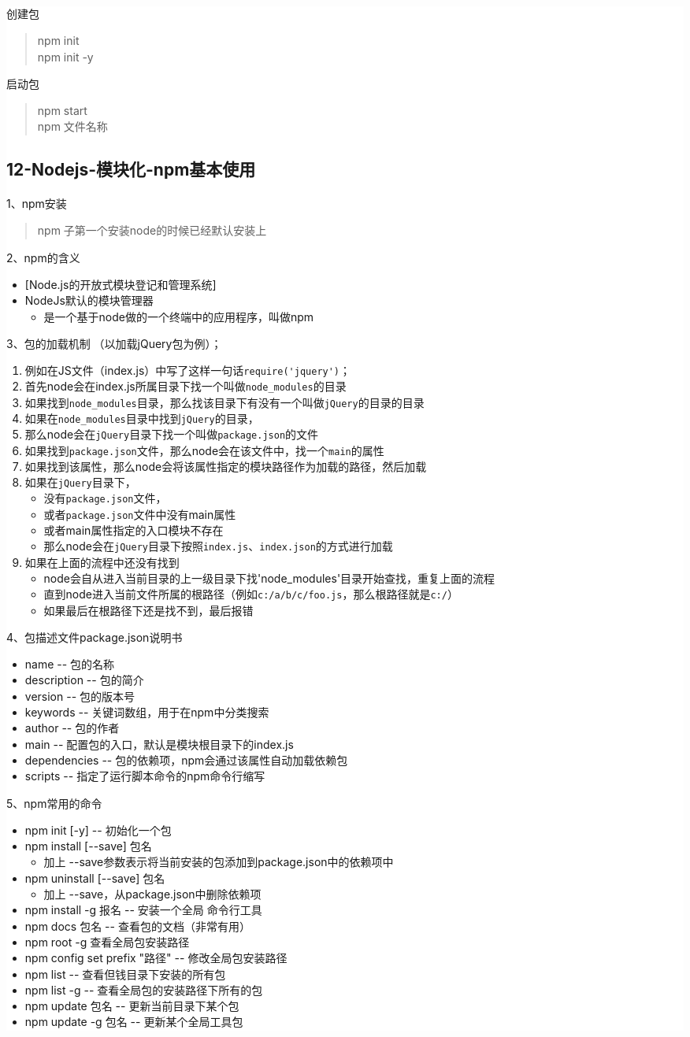 

创建包
> npm init  <br>
> npm init -y

启动包
> npm start  <br>
> npm 文件名称

## 12-Nodejs-模块化-npm基本使用

1、npm安装
> npm 子第一个安装node的时候已经默认安装上

2、npm的含义

+ [Node.js的开放式模块登记和管理系统]
+ NodeJs默认的模块管理器
    * 是一个基于node做的一个终端中的应用程序，叫做npm

3、包的加载机制
（以加载jQuery包为例）；

1. 例如在JS文件（index.js）中写了这样一句话`require('jquery')`；
2. 首先node会在index.js所属目录下找一个叫做`node_modules`的目录
3. 如果找到`node_modules`目录，那么找该目录下有没有一个叫做`jQuery`的目录的目录
4. 如果在`node_modules`目录中找到`jQuery`的目录，
5. 那么node会在`jQuery`目录下找一个叫做`package.json`的文件
6. 如果找到`package.json`文件，那么node会在该文件中，找一个`main`的属性
7. 如果找到该属性，那么node会将该属性指定的模块路径作为加载的路径，然后加载
8. 如果在`jQuery`目录下，
    + 没有`package.json`文件，
    + 或者`package.json`文件中没有main属性
    + 或者main属性指定的入口模块不存在
    + 那么node会在`jQuery`目录下按照`index.js`、`index.json`的方式进行加载
9. 如果在上面的流程中还没有找到
    + node会自从进入当前目录的上一级目录下找'node_modules'目录开始查找，重复上面的流程
    + 直到node进入当前文件所属的根路径（例如`c:/a/b/c/foo.js`，那么根路径就是`c:/`）
    + 如果最后在根路径下还是找不到，最后报错


4、包描述文件package.json说明书

- name -- 包的名称
- description -- 包的简介
- version -- 包的版本号
- keywords -- 关键词数组，用于在npm中分类搜索
- author -- 包的作者
- main -- 配置包的入口，默认是模块根目录下的index.js
- dependencies -- 包的依赖项，npm会通过该属性自动加载依赖包
- scripts -- 指定了运行脚本命令的npm命令行缩写

5、npm常用的命令

- npm init [-y] -- 初始化一个包
- npm install [--save] 包名
    + 加上 --save参数表示将当前安装的包添加到package.json中的依赖项中
- npm uninstall [--save] 包名
    + 加上 --save，从package.json中删除依赖项
- npm install -g 报名 -- 安装一个全局 命令行工具
- npm docs 包名 -- 查看包的文档（非常有用）
- npm root -g 查看全局包安装路径
- npm config set prefix "路径" -- 修改全局包安装路径
- npm list -- 查看但钱目录下安装的所有包
- npm list -g -- 查看全局包的安装路径下所有的包
- npm update 包名 -- 更新当前目录下某个包
- npm update -g 包名 -- 更新某个全局工具包
